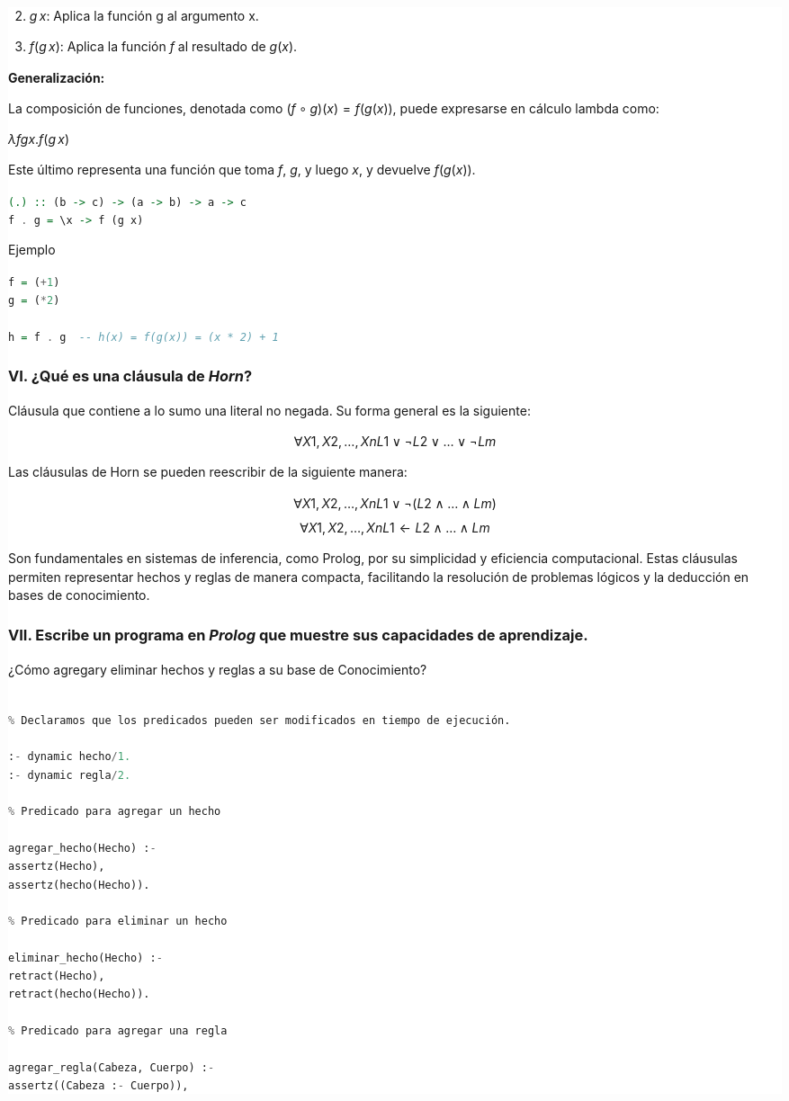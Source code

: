 2. $g \, x$: Aplica la función g al argumento x.

3. $f (g \, x)$: Aplica la función $f$ al resultado de $g(x)$.


**Generalización:**

La composición de funciones, denotada como $(f \circ g)(x) = f(g(x))$, puede expresarse en cálculo lambda como:

$\lambda f g x . f (g \, x)$

Este último representa una función que toma $f$, $g$, y luego $x$, y devuelve $f(g(x))$.

``` Haskell
(.) :: (b -> c) -> (a -> b) -> a -> c
f . g = \x -> f (g x)
```

Ejemplo

``` Haskell
f = (+1)
g = (*2)

h = f . g  -- h(x) = f(g(x)) = (x * 2) + 1
```


### VI. ¿Qué es una cláusula de _Horn_?

Cláusula que contiene a lo sumo una literal no negada. Su forma general es la siguiente:

$$∀X1,X2,…,XnL1∨¬L2∨…∨¬Lm$$

Las cláusulas de Horn se pueden reescribir de la siguiente manera:

$$∀X1,X2,…,XnL1∨¬(L2∧…∧Lm)$$
$$∀X1,X2,…,XnL1←L2∧…∧Lm$$

Son fundamentales en sistemas de inferencia, como Prolog, por su simplicidad y eficiencia computacional. Estas cláusulas permiten representar hechos y reglas de manera compacta, facilitando la resolución de problemas lógicos y la deducción en bases de conocimiento.

### VII. Escribe un programa en _Prolog_ que muestre sus capacidades de aprendizaje. 
¿Cómo agregary eliminar hechos y reglas a su base de Conocimiento?

``` Python

% Declaramos que los predicados pueden ser modificados en tiempo de ejecución.

:- dynamic hecho/1.
:- dynamic regla/2.

% Predicado para agregar un hecho

agregar_hecho(Hecho) :-
assertz(Hecho),
assertz(hecho(Hecho)).

% Predicado para eliminar un hecho

eliminar_hecho(Hecho) :-
retract(Hecho),
retract(hecho(Hecho)).

% Predicado para agregar una regla

agregar_regla(Cabeza, Cuerpo) :-
assertz((Cabeza :- Cuerpo)),
```
